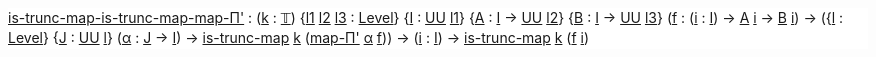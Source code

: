 <a id="is-trunc-map-is-trunc-map-map-Π&#39;"></a><a id="6189" href="foundation.functoriality-dependent-function-types.html#6189" class="Function">is-trunc-map-is-trunc-map-map-Π&#39;</a> <a id="6222" class="Symbol">:</a>
  <a id="6226" class="Symbol">(</a><a id="6227" href="foundation.functoriality-dependent-function-types.html#6227" class="Bound">k</a> <a id="6229" class="Symbol">:</a> <a id="6231" href="foundation-core.truncation-levels.html#521" class="Datatype">𝕋</a><a id="6232" class="Symbol">)</a> <a id="6234" class="Symbol">{</a><a id="6235" href="foundation.functoriality-dependent-function-types.html#6235" class="Bound">l1</a> <a id="6238" href="foundation.functoriality-dependent-function-types.html#6238" class="Bound">l2</a> <a id="6241" href="foundation.functoriality-dependent-function-types.html#6241" class="Bound">l3</a> <a id="6244" class="Symbol">:</a> <a id="6246" href="Agda.Primitive.html#742" class="Postulate">Level</a><a id="6251" class="Symbol">}</a> <a id="6253" class="Symbol">{</a><a id="6254" href="foundation.functoriality-dependent-function-types.html#6254" class="Bound">I</a> <a id="6256" class="Symbol">:</a> <a id="6258" href="Agda.Primitive.html#388" class="Primitive">UU</a> <a id="6261" href="foundation.functoriality-dependent-function-types.html#6235" class="Bound">l1</a><a id="6263" class="Symbol">}</a> <a id="6265" class="Symbol">{</a><a id="6266" href="foundation.functoriality-dependent-function-types.html#6266" class="Bound">A</a> <a id="6268" class="Symbol">:</a> <a id="6270" href="foundation.functoriality-dependent-function-types.html#6254" class="Bound">I</a> <a id="6272" class="Symbol">→</a> <a id="6274" href="Agda.Primitive.html#388" class="Primitive">UU</a> <a id="6277" href="foundation.functoriality-dependent-function-types.html#6238" class="Bound">l2</a><a id="6279" class="Symbol">}</a> <a id="6281" class="Symbol">{</a><a id="6282" href="foundation.functoriality-dependent-function-types.html#6282" class="Bound">B</a> <a id="6284" class="Symbol">:</a> <a id="6286" href="foundation.functoriality-dependent-function-types.html#6254" class="Bound">I</a> <a id="6288" class="Symbol">→</a> <a id="6290" href="Agda.Primitive.html#388" class="Primitive">UU</a> <a id="6293" href="foundation.functoriality-dependent-function-types.html#6241" class="Bound">l3</a><a id="6295" class="Symbol">}</a>
  <a id="6299" class="Symbol">(</a><a id="6300" href="foundation.functoriality-dependent-function-types.html#6300" class="Bound">f</a> <a id="6302" class="Symbol">:</a> <a id="6304" class="Symbol">(</a><a id="6305" href="foundation.functoriality-dependent-function-types.html#6305" class="Bound">i</a> <a id="6307" class="Symbol">:</a> <a id="6309" href="foundation.functoriality-dependent-function-types.html#6254" class="Bound">I</a><a id="6310" class="Symbol">)</a> <a id="6312" class="Symbol">→</a> <a id="6314" href="foundation.functoriality-dependent-function-types.html#6266" class="Bound">A</a> <a id="6316" href="foundation.functoriality-dependent-function-types.html#6305" class="Bound">i</a> <a id="6318" class="Symbol">→</a> <a id="6320" href="foundation.functoriality-dependent-function-types.html#6282" class="Bound">B</a> <a id="6322" href="foundation.functoriality-dependent-function-types.html#6305" class="Bound">i</a><a id="6323" class="Symbol">)</a> <a id="6325" class="Symbol">→</a>
  <a id="6329" class="Symbol">({</a><a id="6331" href="foundation.functoriality-dependent-function-types.html#6331" class="Bound">l</a> <a id="6333" class="Symbol">:</a> <a id="6335" href="Agda.Primitive.html#742" class="Postulate">Level</a><a id="6340" class="Symbol">}</a> <a id="6342" class="Symbol">{</a><a id="6343" href="foundation.functoriality-dependent-function-types.html#6343" class="Bound">J</a> <a id="6345" class="Symbol">:</a> <a id="6347" href="Agda.Primitive.html#388" class="Primitive">UU</a> <a id="6350" href="foundation.functoriality-dependent-function-types.html#6331" class="Bound">l</a><a id="6351" class="Symbol">}</a> <a id="6353" class="Symbol">(</a><a id="6354" href="foundation.functoriality-dependent-function-types.html#6354" class="Bound">α</a> <a id="6356" class="Symbol">:</a> <a id="6358" href="foundation.functoriality-dependent-function-types.html#6343" class="Bound">J</a> <a id="6360" class="Symbol">→</a> <a id="6362" href="foundation.functoriality-dependent-function-types.html#6254" class="Bound">I</a><a id="6363" class="Symbol">)</a> <a id="6365" class="Symbol">→</a> <a id="6367" href="foundation-core.truncated-maps.html#925" class="Function">is-trunc-map</a> <a id="6380" href="foundation.functoriality-dependent-function-types.html#6227" class="Bound">k</a> <a id="6382" class="Symbol">(</a><a id="6383" href="foundation-core.function-types.html#1093" class="Function">map-Π&#39;</a> <a id="6390" href="foundation.functoriality-dependent-function-types.html#6354" class="Bound">α</a> <a id="6392" href="foundation.functoriality-dependent-function-types.html#6300" class="Bound">f</a><a id="6393" class="Symbol">))</a> <a id="6396" class="Symbol">→</a>
  <a id="6400" class="Symbol">(</a><a id="6401" href="foundation.functoriality-dependent-function-types.html#6401" class="Bound">i</a> <a id="6403" class="Symbol">:</a> <a id="6405" href="foundation.functoriality-dependent-function-types.html#6254" class="Bound">I</a><a id="6406" class="Symbol">)</a> <a id="6408" class="Symbol">→</a> <a id="6410" href="foundation-core.truncated-maps.html#925" class="Function">is-trunc-map</a> <a id="6423" href="foundation.functoriality-dependent-function-types.html#6227" class="Bound">k</a> <a id="6425" class="Symbol">(</a><a id="6426" href="foundation.functoriality-dependent-function-types.html#6300" class="Bound">f</a> <a id="6428" href="foundation.functoriality-dependent-function-types.html#6401" class="Bound">i</a><a id="6429" class="Symbol">)</a>
